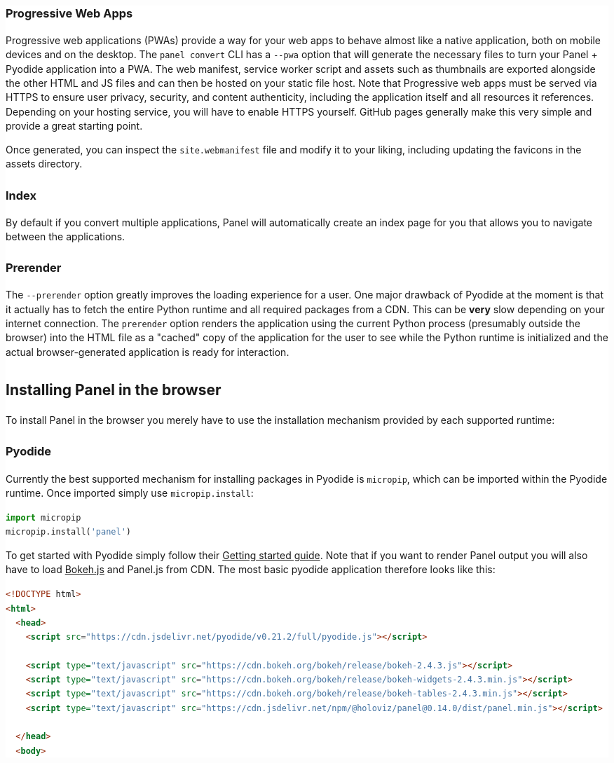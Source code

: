 ### Progressive Web Apps

Progressive web applications (PWAs) provide a way for your web apps to behave almost like a native application, both on mobile devices and on the desktop. The `panel convert` CLI has a `--pwa` option that will generate the necessary files to turn your Panel + Pyodide application into a PWA. The web manifest, service worker script and assets such as thumbnails are exported alongside the other HTML and JS files and can then be hosted on your static file host. Note that Progressive web apps must be served via HTTPS to ensure user privacy, security, and content authenticity, including the application itself and all resources it references. Depending on your hosting service, you will have to enable HTTPS yourself. GitHub pages generally make this very simple and provide a great starting point.

Once generated, you can inspect the `site.webmanifest` file and modify it to your liking, including updating the favicons in the assets directory.

### Index

By default if you convert multiple applications, Panel will automatically create an index page for you that allows you to navigate between the applications.

### Prerender

The `--prerender` option greatly improves the loading experience for a user. One major drawback of Pyodide at the moment is that it actually has to fetch the entire Python runtime and all required packages from a CDN. This can be **very** slow depending on your internet connection. The `prerender` option renders the application using the current Python process (presumably outside the browser) into the HTML file as a "cached" copy of the application for the user to see while the Python runtime is initialized and the actual browser-generated application is ready for interaction.

## Installing Panel in the browser

To install Panel in the browser you merely have to use the installation mechanism provided by each supported runtime:

### Pyodide

Currently the best supported mechanism for installing packages in Pyodide is `micropip`, which can be imported within the Pyodide runtime. Once imported simply use `micropip.install`:

```python
import micropip
micropip.install('panel')
```

To get started with Pyodide simply follow their [Getting started guide](https://pyodide.org/en/stable/usage/quickstart.html). Note that if you want to render Panel output you will also have to load [Bokeh.js](https://docs.bokeh.org/en/2.4.1/docs/first_steps/installation.html#install-bokehjs:~:text=Installing%20standalone%20BokehJS%C2%B6) and Panel.js from CDN. The most basic pyodide application therefore looks like this:

```html
<!DOCTYPE html>
<html>
  <head>
    <script src="https://cdn.jsdelivr.net/pyodide/v0.21.2/full/pyodide.js"></script>

    <script type="text/javascript" src="https://cdn.bokeh.org/bokeh/release/bokeh-2.4.3.js"></script>
    <script type="text/javascript" src="https://cdn.bokeh.org/bokeh/release/bokeh-widgets-2.4.3.min.js"></script>
    <script type="text/javascript" src="https://cdn.bokeh.org/bokeh/release/bokeh-tables-2.4.3.min.js"></script>
    <script type="text/javascript" src="https://cdn.jsdelivr.net/npm/@holoviz/panel@0.14.0/dist/panel.min.js"></script>

  </head>
  <body>
```